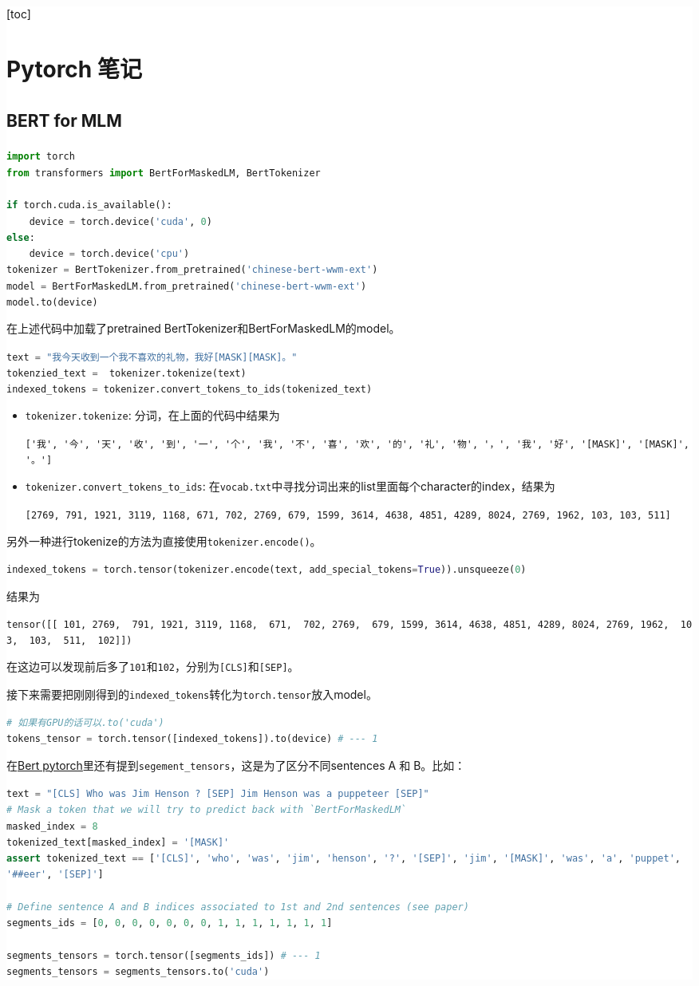[toc]

# Pytorch 笔记

## BERT for MLM

```python
import torch
from transformers import BertForMaskedLM, BertTokenizer

if torch.cuda.is_available():
    device = torch.device('cuda', 0)
else:
    device = torch.device('cpu')
tokenizer = BertTokenizer.from_pretrained('chinese-bert-wwm-ext')
model = BertForMaskedLM.from_pretrained('chinese-bert-wwm-ext')
model.to(device)
```
在上述代码中加载了pretrained BertTokenizer和BertForMaskedLM的model。

```python
text = "我今天收到一个我不喜欢的礼物，我好[MASK][MASK]。"
tokenzied_text =  tokenizer.tokenize(text)
indexed_tokens = tokenizer.convert_tokens_to_ids(tokenized_text)
```

- `tokenizer.tokenize`: 分词，在上面的代码中结果为
  
    `['我', '今', '天', '收', '到', '一', '个', '我', '不', '喜', '欢', '的', '礼', '物', '，', '我', '好', '[MASK]', '[MASK]', '。']`

- `tokenizer.convert_tokens_to_ids`: 在`vocab.txt`中寻找分词出来的list里面每个character的index，结果为

    `[2769, 791, 1921, 3119, 1168, 671, 702, 2769, 679, 1599, 3614, 4638, 4851, 4289, 8024, 2769, 1962, 103, 103, 511]`

另外一种进行tokenize的方法为直接使用`tokenizer.encode()`。
```python
indexed_tokens = torch.tensor(tokenizer.encode(text, add_special_tokens=True)).unsqueeze(0)
```
结果为
    
`tensor([[ 101, 2769,  791, 1921, 3119, 1168,  671,  702, 2769,  679, 1599, 3614,
         4638, 4851, 4289, 8024, 2769, 1962,  103,  103,  511,  102]])`

在这边可以发现前后多了`101`和`102`，分别为`[CLS]`和`[SEP]`。

接下来需要把刚刚得到的`indexed_tokens`转化为`torch.tensor`放入model。
```python
# 如果有GPU的话可以.to('cuda')
tokens_tensor = torch.tensor([indexed_tokens]).to(device) # --- 1
```
在[Bert pytorch](https://pypi.org/project/pytorch-pretrained-bert/)里还有提到`segement_tensors`，这是为了区分不同sentences A 和 B。比如：
```python
text = "[CLS] Who was Jim Henson ? [SEP] Jim Henson was a puppeteer [SEP]"
# Mask a token that we will try to predict back with `BertForMaskedLM`
masked_index = 8
tokenized_text[masked_index] = '[MASK]'
assert tokenized_text == ['[CLS]', 'who', 'was', 'jim', 'henson', '?', '[SEP]', 'jim', '[MASK]', 'was', 'a', 'puppet', '##eer', '[SEP]']

# Define sentence A and B indices associated to 1st and 2nd sentences (see paper)
segments_ids = [0, 0, 0, 0, 0, 0, 0, 1, 1, 1, 1, 1, 1, 1]

segments_tensors = torch.tensor([segments_ids]) # --- 1
segments_tensors = segments_tensors.to('cuda')
```